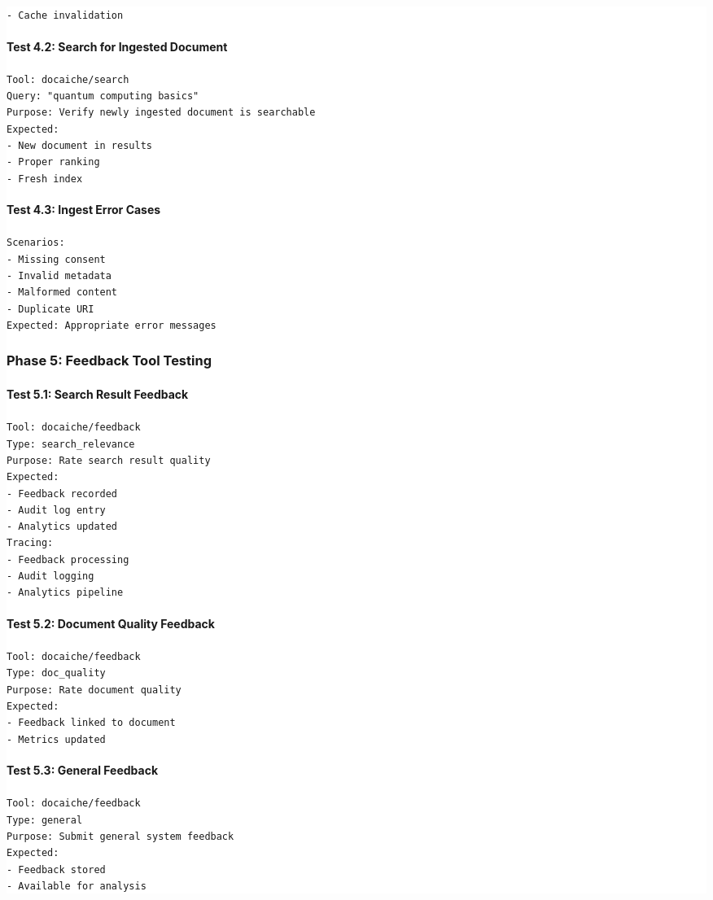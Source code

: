 ```
- Cache invalidation
```

#### Test 4.2: Search for Ingested Document
```
Tool: docaiche/search
Query: "quantum computing basics"
Purpose: Verify newly ingested document is searchable
Expected:
- New document in results
- Proper ranking
- Fresh index
```

#### Test 4.3: Ingest Error Cases
```
Scenarios:
- Missing consent
- Invalid metadata
- Malformed content
- Duplicate URI
Expected: Appropriate error messages
```

### Phase 5: Feedback Tool Testing

#### Test 5.1: Search Result Feedback
```
Tool: docaiche/feedback
Type: search_relevance
Purpose: Rate search result quality
Expected:
- Feedback recorded
- Audit log entry
- Analytics updated
Tracing:
- Feedback processing
- Audit logging
- Analytics pipeline
```

#### Test 5.2: Document Quality Feedback
```
Tool: docaiche/feedback
Type: doc_quality
Purpose: Rate document quality
Expected:
- Feedback linked to document
- Metrics updated
```

#### Test 5.3: General Feedback
```
Tool: docaiche/feedback
Type: general
Purpose: Submit general system feedback
Expected:
- Feedback stored
- Available for analysis
```
